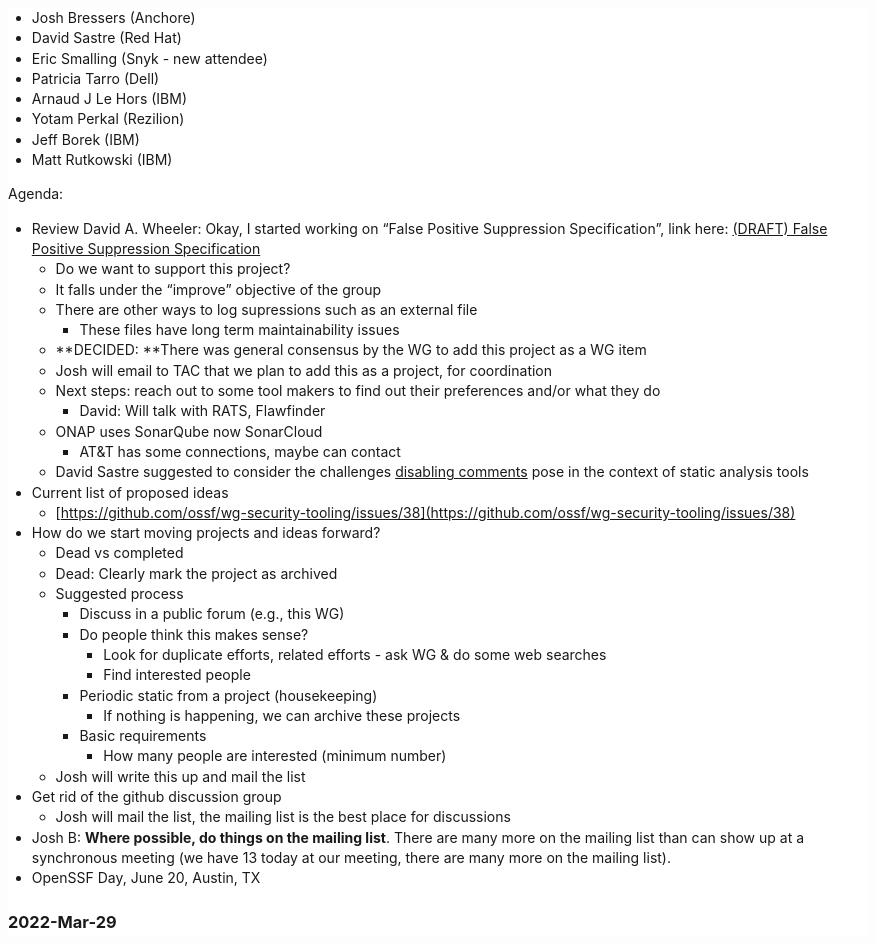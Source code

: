 * Josh Bressers (Anchore)
* David Sastre (Red Hat)
* Eric Smalling (Snyk - new attendee)
* Patricia Tarro (Dell)
* Arnaud J Le Hors (IBM) 
* Yotam Perkal (Rezilion)
* Jeff Borek (IBM)
* Matt Rutkowski (IBM)

Agenda:



* Review David A. Wheeler: Okay, I started working on “False Positive Suppression Specification”, link here: [(DRAFT) False Positive Suppression Specification](https://docs.google.com/document/d/1811qanC8h9egv3Iszn_rrXGtAoSCz0YJGzp9vACjjH8/edit#) 
    * Do we want to support this project?
    * It falls under the “improve” objective of the group
    * There are other ways to log supressions such as an external file
        * These files have long term maintainability issues
    * **DECIDED: **There was general consensus by the WG to add this project as a WG item
    * Josh will email to TAC that we plan to add this as a project, for coordination
    * Next steps: reach out to some tool makers to find out their preferences and/or what they do
        * David: Will talk with RATS, Flawfinder
    * ONAP uses SonarQube now SonarCloud
        * AT&T has some connections, maybe can contact
    * David Sastre suggested to consider the challenges [disabling comments](https://jfmengels.net/disable-comments/) pose in the context of static analysis tools
* Current list of proposed ideas
    * [https://github.com/ossf/wg-security-tooling/issues/38](https://github.com/ossf/wg-security-tooling/issues/38)
* How do we start moving projects and ideas forward?
    * Dead vs completed
    * Dead: Clearly mark the project as archived
    * Suggested process
        * Discuss in a public forum (e.g., this WG)
        * Do people think this makes sense?
            * Look for duplicate efforts, related efforts - ask WG & do some web searches
            * Find interested people
        * Periodic static from a project (housekeeping)
            * If nothing is happening, we can archive these projects
        * Basic requirements
            * How many people are interested (minimum number)
    * Josh will write this up and mail the list
* Get rid of the github discussion group
    * Josh will mail the list, the mailing list is the best place for discussions
* Josh B: **Where possible, do things on the mailing list**. There are many more on the mailing list than can show up at a synchronous meeting (we have 13 today at our meeting, there are many more on the mailing list).
* OpenSSF Day, June 20, Austin, TX

<h3>2022-Mar-29</h3>

